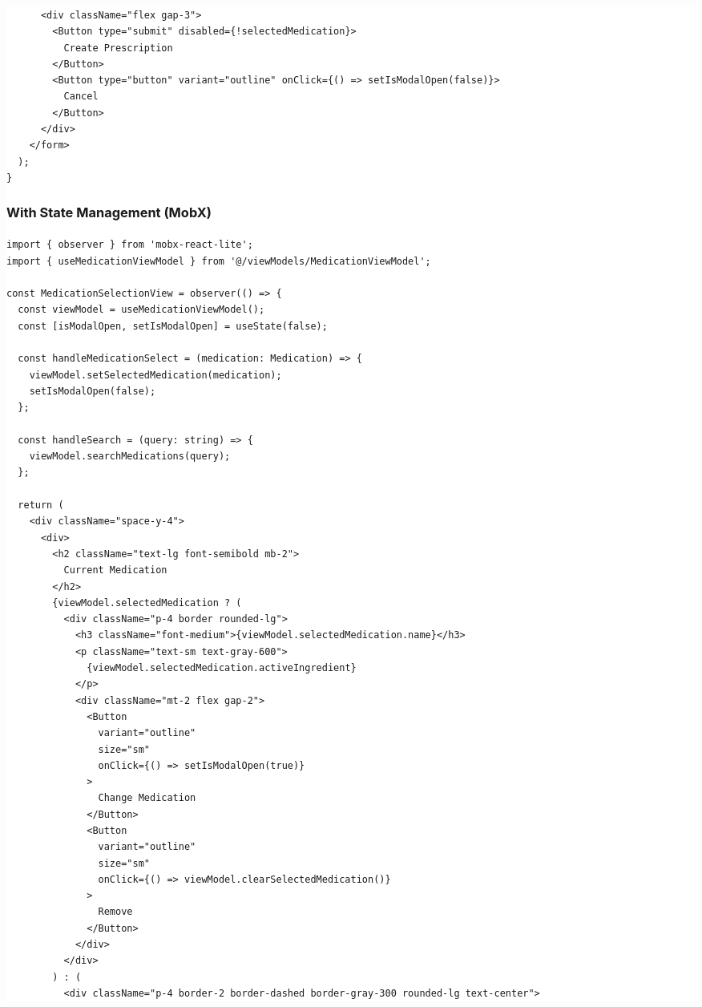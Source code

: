 ```tsx
      <div className="flex gap-3">
        <Button type="submit" disabled={!selectedMedication}>
          Create Prescription
        </Button>
        <Button type="button" variant="outline" onClick={() => setIsModalOpen(false)}>
          Cancel
        </Button>
      </div>
    </form>
  );
}
```

### With State Management (MobX)

```tsx
import { observer } from 'mobx-react-lite';
import { useMedicationViewModel } from '@/viewModels/MedicationViewModel';

const MedicationSelectionView = observer(() => {
  const viewModel = useMedicationViewModel();
  const [isModalOpen, setIsModalOpen] = useState(false);

  const handleMedicationSelect = (medication: Medication) => {
    viewModel.setSelectedMedication(medication);
    setIsModalOpen(false);
  };

  const handleSearch = (query: string) => {
    viewModel.searchMedications(query);
  };

  return (
    <div className="space-y-4">
      <div>
        <h2 className="text-lg font-semibold mb-2">
          Current Medication
        </h2>
        {viewModel.selectedMedication ? (
          <div className="p-4 border rounded-lg">
            <h3 className="font-medium">{viewModel.selectedMedication.name}</h3>
            <p className="text-sm text-gray-600">
              {viewModel.selectedMedication.activeIngredient}
            </p>
            <div className="mt-2 flex gap-2">
              <Button
                variant="outline"
                size="sm"
                onClick={() => setIsModalOpen(true)}
              >
                Change Medication
              </Button>
              <Button
                variant="outline"
                size="sm"
                onClick={() => viewModel.clearSelectedMedication()}
              >
                Remove
              </Button>
            </div>
          </div>
        ) : (
          <div className="p-4 border-2 border-dashed border-gray-300 rounded-lg text-center">
```